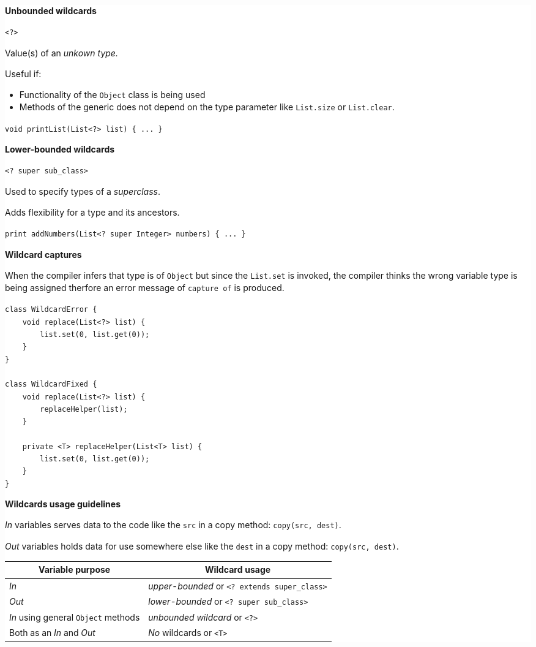 **Unbounded wildcards**

`<?>`

Value(s) of an *unkown type.*

Useful if:
- Functionality of the `Object` class is being used
- Methods of the generic does not depend on the type parameter like `List.size` or `List.clear`.

```
void printList(List<?> list) { ... }
```

**Lower-bounded wildcards**

`<? super sub_class>`

Used to specify types of a *superclass*.

Adds flexibility for a type and its ancestors.

```
print addNumbers(List<? super Integer> numbers) { ... }
```

**Wildcard captures**

When the compiler infers that type is of `Object` but since the `List.set` is invoked, the compiler thinks the wrong variable type is being assigned therfore an error message of `capture of` is produced. 

```
class WildcardError {
    void replace(List<?> list) {
        list.set(0, list.get(0));
    }
}

class WildcardFixed {
    void replace(List<?> list) {
        replaceHelper(list);
    }

    private <T> replaceHelper(List<T> list) {
        list.set(0, list.get(0));
    }
}
```

**Wildcards usage guidelines**

*In* variables serves data to the code like the `src` in a copy method: `copy(src, dest)`.

*Out* variables holds data for use somewhere else like the `dest` in a copy method: `copy(src, dest)`.

| Variable purpose                    | Wildcard usage                               |
| ----------------------------------- | -------------------------------------------- |
| *In*                                | *upper-bounded* or `<? extends super_class>` |
| *Out*                               | *lower-bounded* or `<? super sub_class>`     |
| *In* using general `Object` methods | *unbounded wildcard* or `<?>`                |
| Both as an *In* and *Out*           | *No* wildcards or `<T>`                      |
